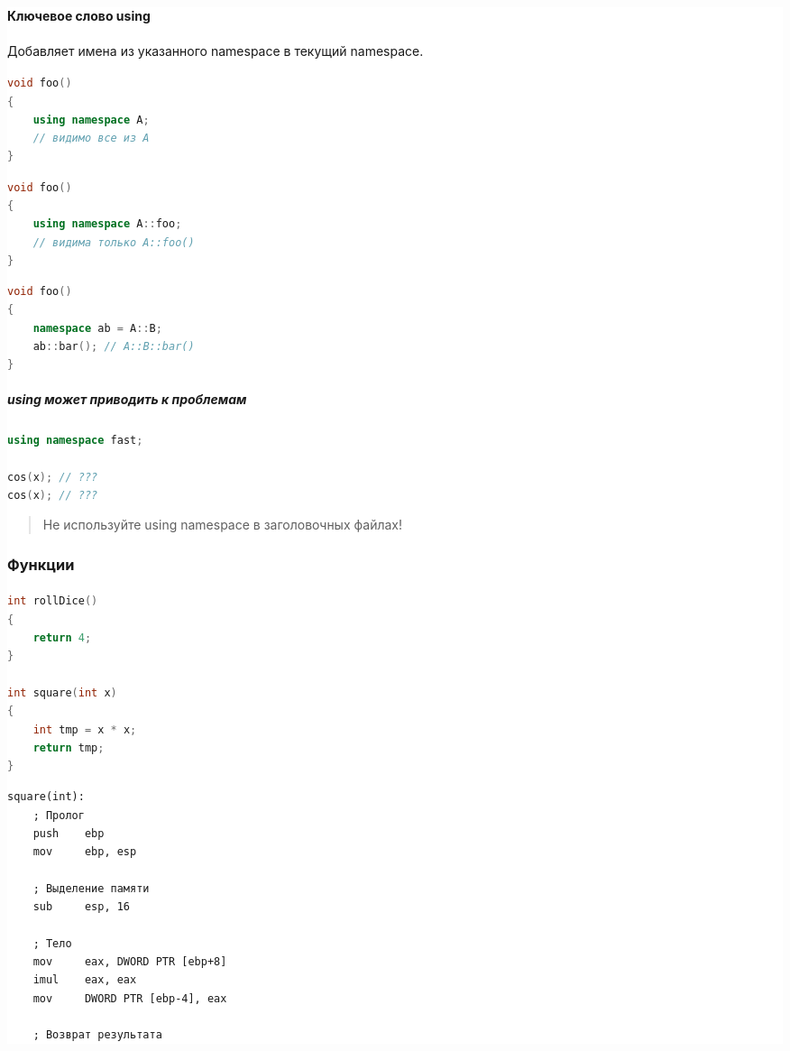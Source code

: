 #### Ключевое слово using

Добавляет имена из указанного namespace в текущий namespace.

```c++
void foo()
{
    using namespace A;
    // видимо все из A
}
```

```c++
void foo()
{
    using namespace A::foo;
    // видима только A::foo()
}
```

```c++
void foo()
{
    namespace ab = A::B;
    ab::bar(); // A::B::bar()
}
```

##### using может приводить к проблемам

```c++
using namespace fast;

cos(x); // ???
cos(x); // ???
```

> Не используйте using namespace в заголовочных файлах!

### Функции

```c++
int rollDice()
{
    return 4;
}

int square(int x)
{
    int tmp = x * x;
    return tmp;
}
```

```
square(int):
    ; Пролог
    push    ebp
    mov     ebp, esp

    ; Выделение памяти
    sub     esp, 16

    ; Тело
    mov     eax, DWORD PTR [ebp+8]
    imul    eax, eax
    mov     DWORD PTR [ebp-4], eax

    ; Возврат результата
```